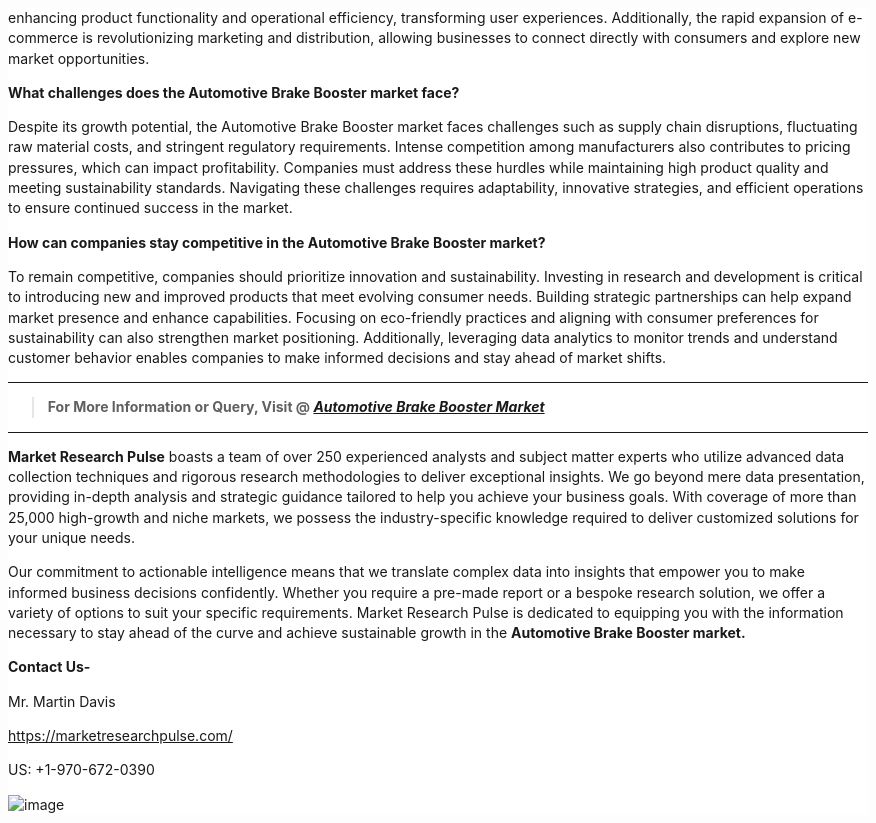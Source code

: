 enhancing product functionality and operational efficiency, transforming user experiences. Additionally, the rapid expansion of e-commerce is revolutionizing marketing and distribution, allowing businesses to connect directly with consumers and explore new market opportunities.</p><p><strong>What challenges does the Automotive Brake Booster market face?</strong></p><p>Despite its growth potential, the Automotive Brake Booster market faces challenges such as supply chain disruptions, fluctuating raw material costs, and stringent regulatory requirements. Intense competition among manufacturers also contributes to pricing pressures, which can impact profitability. Companies must address these hurdles while maintaining high product quality and meeting sustainability standards. Navigating these challenges requires adaptability, innovative strategies, and efficient operations to ensure continued success in the market.</p><p><strong>How can companies stay competitive in the Automotive Brake Booster market?</strong></p><p>To remain competitive, companies should prioritize innovation and sustainability. Investing in research and development is critical to introducing new and improved products that meet evolving consumer needs. Building strategic partnerships can help expand market presence and enhance capabilities. Focusing on eco-friendly practices and aligning with consumer preferences for sustainability can also strengthen market positioning. Additionally, leveraging data analytics to monitor trends and understand customer behavior enables companies to make informed decisions and stay ahead of market shifts.</p><hr /><blockquote><p><strong>For More Information or Query, Visit @&nbsp;<em><a href="https://marketresearchpulse.com/report/108116/automotive-brake-booster-market?utm_source=Linkedin&utm_medium=0112">Automotive Brake Booster Market</a></em></strong></p></blockquote><hr /><p><strong>Market Research Pulse</strong> boasts a team of over 250 experienced analysts and subject matter experts who utilize advanced data collection techniques and rigorous research methodologies to deliver exceptional insights. We go beyond mere data presentation, providing in-depth analysis and strategic guidance tailored to help you achieve your business goals. With coverage of more than 25,000 high-growth and niche markets, we possess the industry-specific knowledge required to deliver customized solutions for your unique needs.</p><p>Our commitment to actionable intelligence means that we translate complex data into insights that empower you to make informed business decisions confidently. Whether you require a pre-made report or a bespoke research solution, we offer a variety of options to suit your specific requirements. Market Research Pulse is dedicated to equipping you with the information necessary to stay ahead of the curve and achieve sustainable growth in the <strong>Automotive Brake Booster market.</strong></p><p><strong>Contact Us-</strong></p><p>Mr. Martin Davis</p><p>https://marketresearchpulse.com/</p><p>US: +1-970-672-0390</p>
![image](https://github.com/user-attachments/assets/60546221-f12d-4794-bba6-cb375b1bb842)
